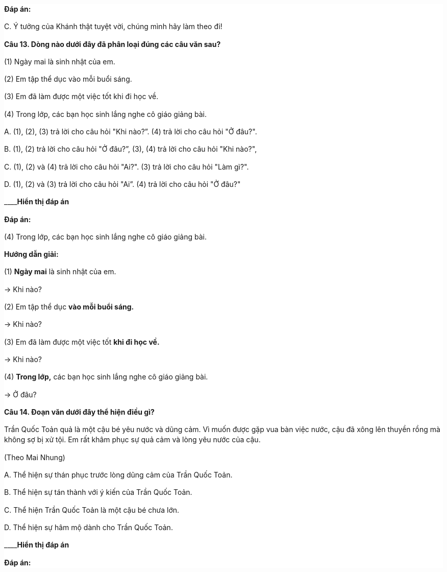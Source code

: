 **Đáp án:**

C. Ý tưởng của Khánh thật tuyệt vời, chúng mình hãy làm theo đi! 

**Câu 13. Dòng nào dưới đây đã phân loại đúng các câu văn sau?**

(1) Ngày mai là sinh nhật của em.

(2) Em tập thể dục vào mỗi buổi sáng.

(3) Em đã làm được một việc tốt khi đi học về.

(4) Trong lớp, các bạn học sinh lắng nghe cô giáo giảng bài.

A. (1), (2), (3) trả lời cho câu hỏi "Khi nào?”. (4) trả lời cho câu hỏi "Ở đâu?". 

B. (1), (2) trả lời cho câu hỏi "Ở đâu?”, (3), (4) trả lời cho câu hỏi "Khi nào?", 

C. (1), (2) và (4) trả lời cho câu hỏi "Ai?". (3) trả lời cho câu hỏi "Làm gì?". 

D. (1), (2) và (3) trả lời cho câu hỏi "Ai”. (4) trả lời cho câu hỏi "Ở đâu?"

____**Hiển thị đáp án**

**Đáp án:**

(4) Trong lớp, các bạn học sinh lắng nghe cô giáo giảng bài.

**Hướng dẫn giải:**

(1) **Ngày mai** là sinh nhật của em.

→ Khi nào?

(2) Em tập thể dục **vào mỗi buổi sáng.**

→ Khi nào? 

(3) Em đã làm được một việc tốt **khi đi học về.**

→ Khi nào? 

(4) **Trong lớp,** các bạn học sinh lắng nghe cô giáo giảng bài.

→ Ở đâu?

**Câu 14. Đoạn văn dưới đây thể hiện điều gì?**

Trần Quốc Toản quả là một cậu bé yêu nước và dũng cảm. Vì muốn được gặp vua bàn việc nước, cậu đã xông lên thuyền rồng mà không sợ bị xử tội. Em rất khâm phục sự quả cảm và lòng yêu nước của cậu.

(Theo Mai Nhung)

A. Thể hiện sự thán phục trước lòng dũng cảm của Trần Quốc Toản. 

B. Thể hiện sự tán thành với ý kiến của Trần Quốc Toản.

C. Thể hiện Trần Quốc Toản là một cậu bé chưa lớn. 

D. Thể hiện sự hâm mộ dành cho Trần Quốc Toản.

____**Hiển thị đáp án**

**Đáp án:**
